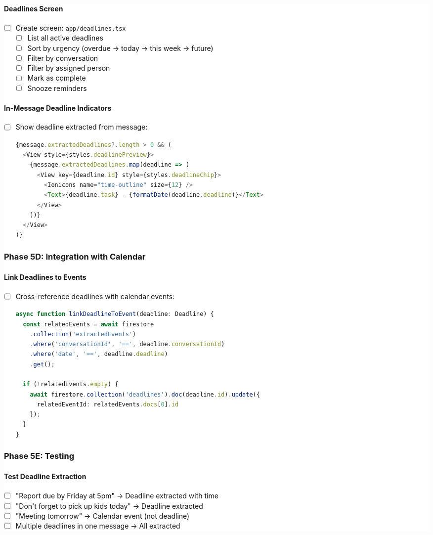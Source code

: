 #### Deadlines Screen
- [ ] Create screen: `app/deadlines.tsx`
  - [ ] List all active deadlines
  - [ ] Sort by urgency (overdue → today → this week → future)
  - [ ] Filter by conversation
  - [ ] Filter by assigned person
  - [ ] Mark as complete
  - [ ] Snooze reminders

#### In-Message Deadline Indicators
- [ ] Show deadline extracted from message:
  ```typescript
  {message.extractedDeadlines?.length > 0 && (
    <View style={styles.deadlinePreview}>
      {message.extractedDeadlines.map(deadline => (
        <View key={deadline.id} style={styles.deadlineChip}>
          <Ionicons name="time-outline" size={12} />
          <Text>{deadline.task} - {formatDate(deadline.deadline)}</Text>
        </View>
      ))}
    </View>
  )}
  ```

### Phase 5D: Integration with Calendar

#### Link Deadlines to Events
- [ ] Cross-reference deadlines with calendar events:
  ```typescript
  async function linkDeadlineToEvent(deadline: Deadline) {
    const relatedEvents = await firestore
      .collection('extractedEvents')
      .where('conversationId', '==', deadline.conversationId)
      .where('date', '==', deadline.deadline)
      .get();
    
    if (!relatedEvents.empty) {
      await firestore.collection('deadlines').doc(deadline.id).update({
        relatedEventId: relatedEvents.docs[0].id
      });
    }
  }
  ```

### Phase 5E: Testing

#### Test Deadline Extraction
- [ ] "Report due by Friday at 5pm" → Deadline extracted with time
- [ ] "Don't forget to pick up kids today" → Deadline extracted
- [ ] "Meeting tomorrow" → Calendar event (not deadline)
- [ ] Multiple deadlines in one message → All extracted
